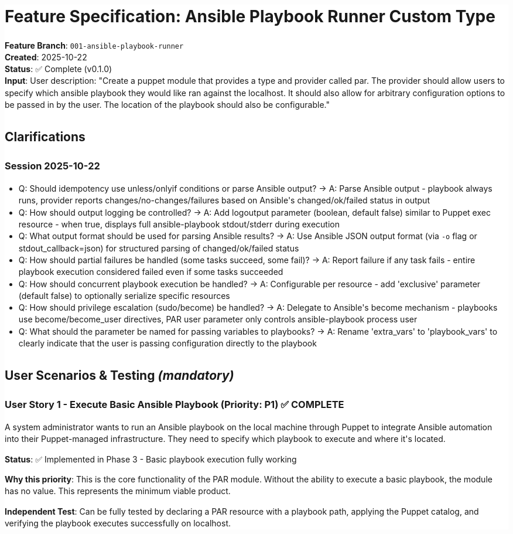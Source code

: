 # Feature Specification: Ansible Playbook Runner Custom Type

**Feature Branch**: `001-ansible-playbook-runner`  
**Created**: 2025-10-22  
**Status**: ✅ Complete (v0.1.0)  
**Input**: User description: "Create a puppet module that provides a type and provider called par. The provider should allow users to specify which ansible playbook they would like ran against the localhost. It should also allow for arbitrary configuration options to be passed in by the user. The location of the playbook should also be configurable."

## Clarifications

### Session 2025-10-22

- Q: Should idempotency use unless/onlyif conditions or parse Ansible output? → A: Parse Ansible output - playbook always runs, provider reports changes/no-changes/failures based on Ansible's changed/ok/failed status in output
- Q: How should output logging be controlled? → A: Add logoutput parameter (boolean, default false) similar to Puppet exec resource - when true, displays full ansible-playbook stdout/stderr during execution
- Q: What output format should be used for parsing Ansible results? → A: Use Ansible JSON output format (via `-o` flag or stdout_callback=json) for structured parsing of changed/ok/failed status
- Q: How should partial failures be handled (some tasks succeed, some fail)? → A: Report failure if any task fails - entire playbook execution considered failed even if some tasks succeeded
- Q: How should concurrent playbook execution be handled? → A: Configurable per resource - add 'exclusive' parameter (default false) to optionally serialize specific resources
- Q: How should privilege escalation (sudo/become) be handled? → A: Delegate to Ansible's become mechanism - playbooks use become/become_user directives, PAR user parameter only controls ansible-playbook process user
- Q: What should the parameter be named for passing variables to playbooks? → A: Rename 'extra_vars' to 'playbook_vars' to clearly indicate that the user is passing configuration directly to the playbook

## User Scenarios & Testing *(mandatory)*

### User Story 1 - Execute Basic Ansible Playbook (Priority: P1) ✅ COMPLETE

A system administrator wants to run an Ansible playbook on the local machine through Puppet to integrate Ansible automation into their Puppet-managed infrastructure. They need to specify which playbook to execute and where it's located.

**Status**: ✅ Implemented in Phase 3 - Basic playbook execution fully working

**Why this priority**: This is the core functionality of the PAR module. Without the ability to execute a basic playbook, the module has no value. This represents the minimum viable product.

**Independent Test**: Can be fully tested by declaring a PAR resource with a playbook path, applying the Puppet catalog, and verifying the playbook executes successfully on localhost.
